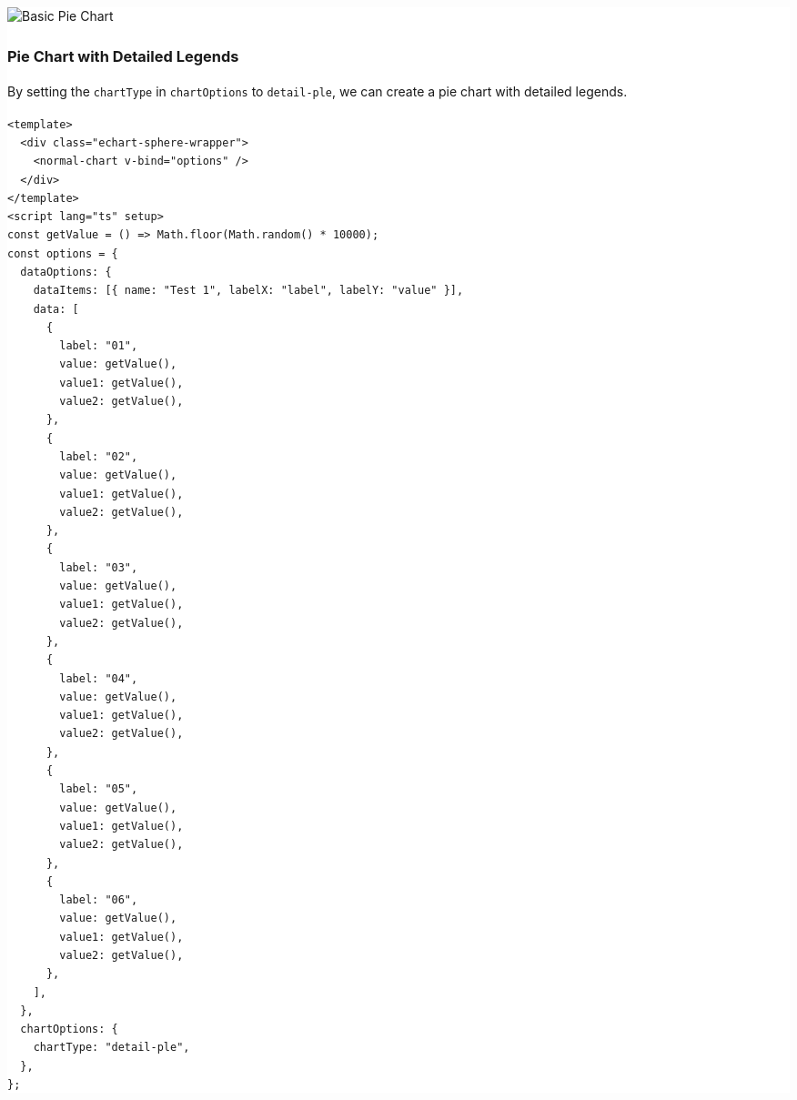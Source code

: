 ```

```

![Basic Pie Chart](https://github.com/isamxus/echart-sphere-assets/blob/bd5f27b8cee0dfc80701cd0470c847f24b7dca00/assets/pie/%E5%9F%BA%E7%A1%80%E9%A5%BC%E5%9B%BE.png)

### Pie Chart with Detailed Legends

By setting the `chartType` in `chartOptions` to `detail-ple`, we can create a pie chart with detailed legends.

```
<template>
  <div class="echart-sphere-wrapper">
    <normal-chart v-bind="options" />
  </div>
</template>
<script lang="ts" setup>
const getValue = () => Math.floor(Math.random() * 10000);
const options = {
  dataOptions: {
    dataItems: [{ name: "Test 1", labelX: "label", labelY: "value" }],
    data: [
      {
        label: "01",
        value: getValue(),
        value1: getValue(),
        value2: getValue(),
      },
      {
        label: "02",
        value: getValue(),
        value1: getValue(),
        value2: getValue(),
      },
      {
        label: "03",
        value: getValue(),
        value1: getValue(),
        value2: getValue(),
      },
      {
        label: "04",
        value: getValue(),
        value1: getValue(),
        value2: getValue(),
      },
      {
        label: "05",
        value: getValue(),
        value1: getValue(),
        value2: getValue(),
      },
      {
        label: "06",
        value: getValue(),
        value1: getValue(),
        value2: getValue(),
      },
    ],
  },
  chartOptions: {
    chartType: "detail-ple",
  },
};
```